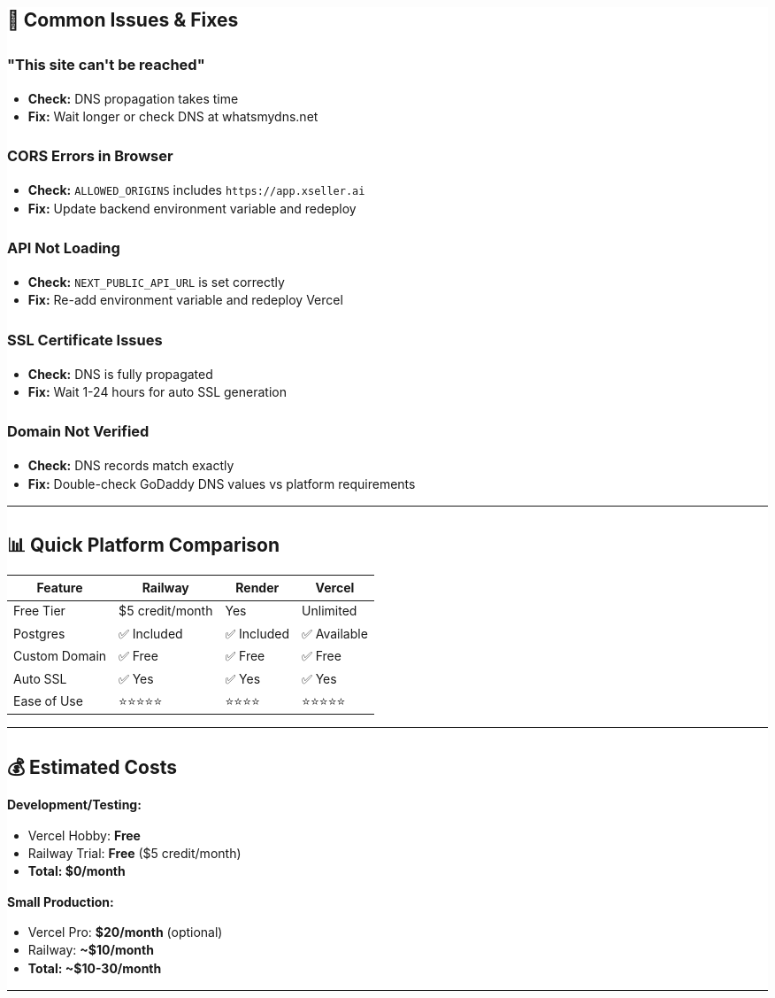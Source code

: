 ## 🐛 Common Issues & Fixes

### "This site can't be reached"
- **Check:** DNS propagation takes time
- **Fix:** Wait longer or check DNS at whatsmydns.net

### CORS Errors in Browser
- **Check:** `ALLOWED_ORIGINS` includes `https://app.xseller.ai`
- **Fix:** Update backend environment variable and redeploy

### API Not Loading
- **Check:** `NEXT_PUBLIC_API_URL` is set correctly
- **Fix:** Re-add environment variable and redeploy Vercel

### SSL Certificate Issues
- **Check:** DNS is fully propagated
- **Fix:** Wait 1-24 hours for auto SSL generation

### Domain Not Verified
- **Check:** DNS records match exactly
- **Fix:** Double-check GoDaddy DNS values vs platform requirements

---

## 📊 Quick Platform Comparison

| Feature | Railway | Render | Vercel |
|---------|---------|--------|--------|
| Free Tier | $5 credit/month | Yes | Unlimited |
| Postgres | ✅ Included | ✅ Included | ✅ Available |
| Custom Domain | ✅ Free | ✅ Free | ✅ Free |
| Auto SSL | ✅ Yes | ✅ Yes | ✅ Yes |
| Ease of Use | ⭐⭐⭐⭐⭐ | ⭐⭐⭐⭐ | ⭐⭐⭐⭐⭐ |

---

## 💰 Estimated Costs

**Development/Testing:**
- Vercel Hobby: **Free**
- Railway Trial: **Free** ($5 credit/month)
- **Total: $0/month**

**Small Production:**
- Vercel Pro: **$20/month** (optional)
- Railway: **~$10/month**
- **Total: ~$10-30/month**

---